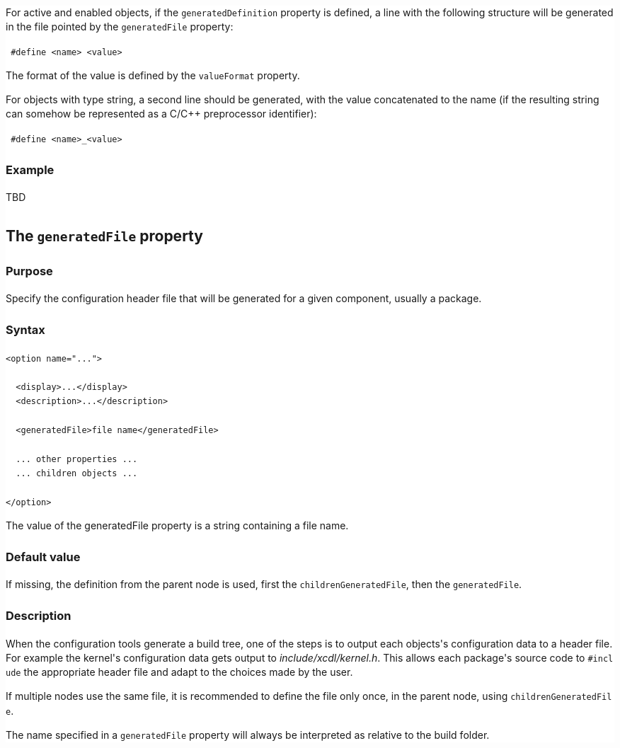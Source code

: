 For active and enabled objects, if the `generatedDefinition` property is defined, a line with the following structure will be generated in the file pointed by the `generatedFile` property:

     #define <name> <value>

The format of the value is defined by the `valueFormat` property.

For objects with type string, a second line should be generated, with the value concatenated to the name (if the resulting string can somehow be represented as a C/C++ preprocessor identifier):

     #define <name>_<value>

### Example

TBD

The `generatedFile` property
--------------------------------

### Purpose

Specify the configuration header file that will be generated for a given component, usually a package.

### Syntax

    <option name="...">

      <display>...</display>
      <description>...</description>

      <generatedFile>file name</generatedFile>

      ... other properties ...
      ... children objects ...

    </option>

The value of the generatedFile property is a string containing a file name.

### Default value

If missing, the definition from the parent node is used, first the `childrenGeneratedFile`, then the `generatedFile`.

### Description

When the configuration tools generate a build tree, one of the steps is to output each objects's configuration data to a header file. For example the kernel's configuration data gets output to *include/xcdl/kernel.h*. This allows each package's source code to `#include` the appropriate header file and adapt to the choices made by the user.

If multiple nodes use the same file, it is recommended to define the file only once, in the parent node, using `childrenGeneratedFile`.

The name specified in a `generatedFile` property will always be interpreted as relative to the build folder.
